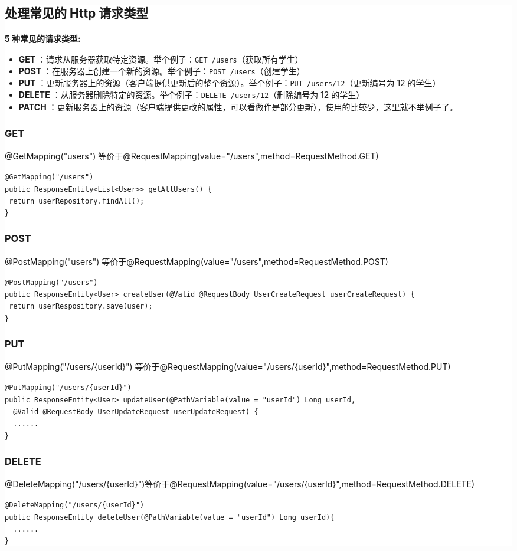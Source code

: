 ## 处理常见的 Http 请求类型

**5 种常见的请求类型:**

- **GET** ：请求从服务器获取特定资源。举个例子：`GET /users`（获取所有学生）
- **POST** ：在服务器上创建一个新的资源。举个例子：`POST /users`（创建学生）
- **PUT** ：更新服务器上的资源（客户端提供更新后的整个资源）。举个例子：`PUT /users/12`（更新编号为 12 的学生）
- **DELETE** ：从服务器删除特定的资源。举个例子：`DELETE /users/12`（删除编号为 12 的学生）
- **PATCH** ：更新服务器上的资源（客户端提供更改的属性，可以看做作是部分更新），使用的比较少，这里就不举例子了。

### GET

@GetMapping("users") 等价于@RequestMapping(value="/users",method=RequestMethod.GET)

```
@GetMapping("/users")
public ResponseEntity<List<User>> getAllUsers() {
 return userRepository.findAll();
}
```



### POST

@PostMapping("users") 等价于@RequestMapping(value="/users",method=RequestMethod.POST)

```
@PostMapping("/users")
public ResponseEntity<User> createUser(@Valid @RequestBody UserCreateRequest userCreateRequest) {
 return userRespository.save(user);
}
```

### PUT

@PutMapping("/users/{userId}") 等价于@RequestMapping(value="/users/{userId}",method=RequestMethod.PUT)

```
@PutMapping("/users/{userId}")
public ResponseEntity<User> updateUser(@PathVariable(value = "userId") Long userId,
  @Valid @RequestBody UserUpdateRequest userUpdateRequest) {
  ......
}
```



### DELETE

@DeleteMapping("/users/{userId}")等价于@RequestMapping(value="/users/{userId}",method=RequestMethod.DELETE)

```
@DeleteMapping("/users/{userId}")
public ResponseEntity deleteUser(@PathVariable(value = "userId") Long userId){
  ......
}
```
